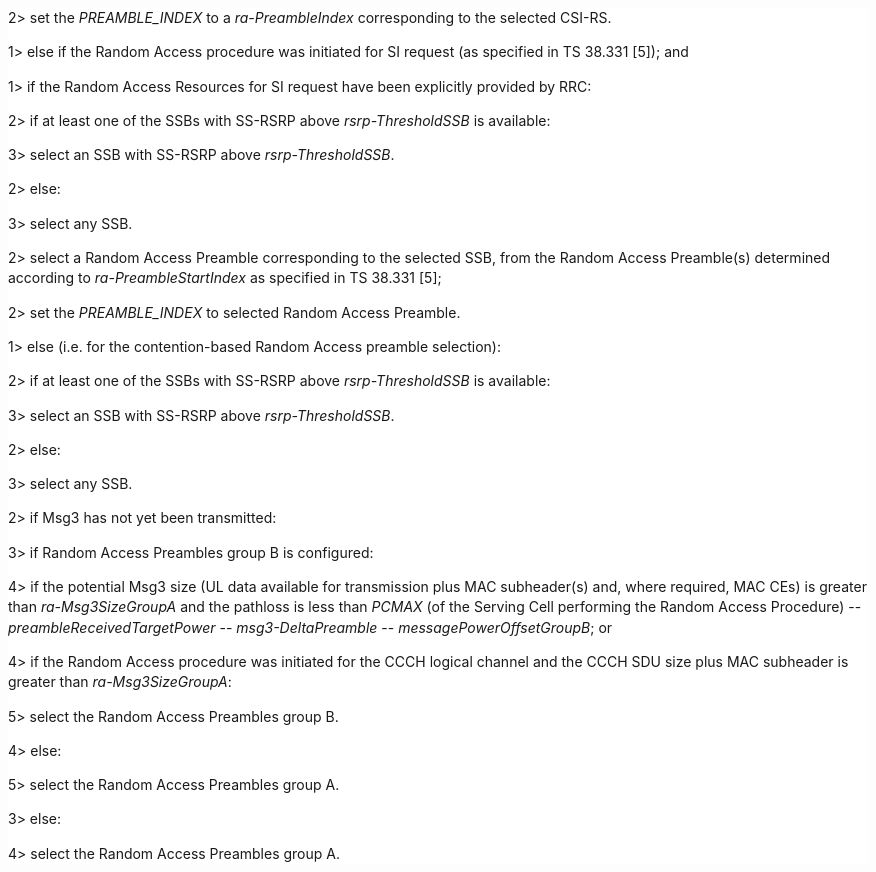 2\> set the *PREAMBLE\_INDEX* to a *ra-PreambleIndex* corresponding to
the selected CSI-RS.

1\> else if the Random Access procedure was initiated for SI request (as
specified in TS 38.331 \[5\]); and

1\> if the Random Access Resources for SI request have been explicitly
provided by RRC:

2\> if at least one of the SSBs with SS-RSRP above *rsrp-ThresholdSSB*
is available:

3\> select an SSB with SS-RSRP above *rsrp-ThresholdSSB*.

2\> else:

3\> select any SSB.

2\> select a Random Access Preamble corresponding to the selected SSB,
from the Random Access Preamble(s) determined according to
*ra-PreambleStartIndex* as specified in TS 38.331 \[5\];

2\> set the *PREAMBLE\_INDEX* to selected Random Access Preamble.

1\> else (i.e. for the contention-based Random Access preamble
selection):

2\> if at least one of the SSBs with SS-RSRP above *rsrp-ThresholdSSB*
is available:

3\> select an SSB with SS-RSRP above *rsrp-ThresholdSSB*.

2\> else:

3\> select any SSB.

2\> if Msg3 has not yet been transmitted:

3\> if Random Access Preambles group B is configured:

4\> if the potential Msg3 size (UL data available for transmission plus
MAC subheader(s) and, where required, MAC CEs) is greater than
*ra-Msg3SizeGroupA* and the pathloss is less than *PCMAX* (of the
Serving Cell performing the Random Access Procedure) --
*preambleReceivedTargetPower* -- *msg3-DeltaPreamble* --
*messagePowerOffsetGroupB*; or

4\> if the Random Access procedure was initiated for the CCCH logical
channel and the CCCH SDU size plus MAC subheader is greater than
*ra-Msg3SizeGroupA*:

5\> select the Random Access Preambles group B.

4\> else:

5\> select the Random Access Preambles group A.

3\> else:

4\> select the Random Access Preambles group A.
